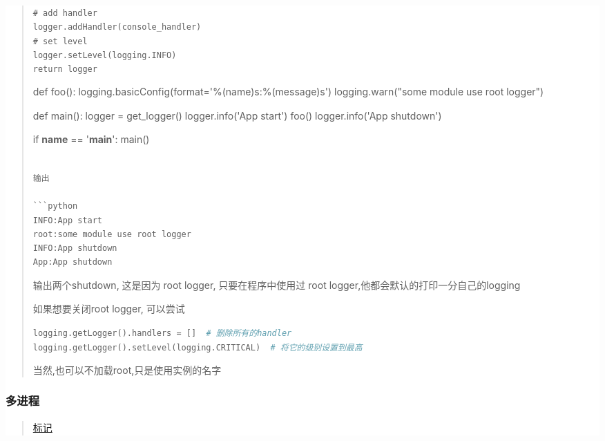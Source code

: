 >     # add handler
>     logger.addHandler(console_handler)
>     # set level
>     logger.setLevel(logging.INFO)
>     return logger
>
>
> def foo():
>     logging.basicConfig(format='%(name)s:%(message)s')
>     logging.warn("some module use root logger")
>
>
> def main():
>     logger = get_logger()
>     logger.info('App start')
>     foo()
>     logger.info('App shutdown')
>
>
> if __name__ == '__main__':
>     main()
> ```
>
> 输出
>
> ```python
> INFO:App start
> root:some module use root logger
> INFO:App shutdown
> App:App shutdown
> ```
>
> 输出两个shutdown, 这是因为 root logger, 只要在程序中使用过 root logger,他都会默认的打印一分自己的logging
>
> 如果想要关闭root logger, 可以尝试
>
> ```python
> logging.getLogger().handlers = []  # 删除所有的handler
> logging.getLogger().setLevel(logging.CRITICAL)  # 将它的级别设置到最高
> ```
>
> 当然,也可以不加载root,只是使用实例的名字

### 多进程

> [标记](http://lightthewoods.me/2013/11/18/Python%E5%A4%9A%E8%BF%9B%E7%A8%8Blog%E6%97%A5%E5%BF%97%E5%88%87%E5%88%86%E9%94%99%E8%AF%AF%E7%9A%84%E8%A7%A3%E5%86%B3%E6%96%B9%E6%A1%88/)

